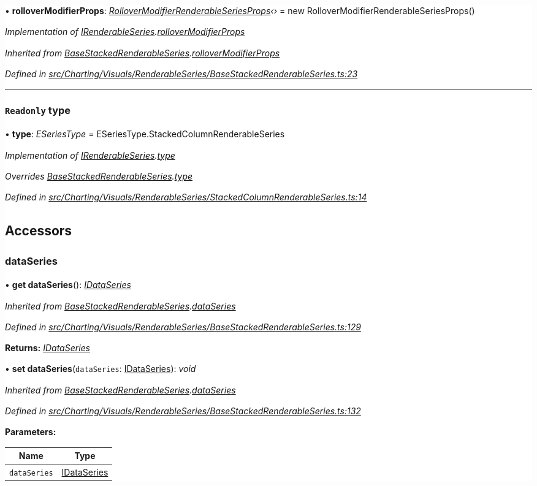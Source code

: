• **rolloverModifierProps**: *[RolloverModifierRenderableSeriesProps](rollovermodifierrenderableseriesprops.md)‹›* = new RolloverModifierRenderableSeriesProps()

*Implementation of [IRenderableSeries](../interfaces/irenderableseries.md).[rolloverModifierProps](../interfaces/irenderableseries.md#readonly-rollovermodifierprops)*

*Inherited from [BaseStackedRenderableSeries](basestackedrenderableseries.md).[rolloverModifierProps](basestackedrenderableseries.md#readonly-rollovermodifierprops)*

*Defined in [src/Charting/Visuals/RenderableSeries/BaseStackedRenderableSeries.ts:23](https://github.com/ABTSoftware/SciChart.Dev/blob/272ab7fc7f/Web/src/SciChart/src/Charting/Visuals/RenderableSeries/BaseStackedRenderableSeries.ts#L23)*

___

### `Readonly` type

• **type**: *ESeriesType* = ESeriesType.StackedColumnRenderableSeries

*Implementation of [IRenderableSeries](../interfaces/irenderableseries.md).[type](../interfaces/irenderableseries.md#readonly-type)*

*Overrides [BaseStackedRenderableSeries](basestackedrenderableseries.md).[type](basestackedrenderableseries.md#readonly-abstract-type)*

*Defined in [src/Charting/Visuals/RenderableSeries/StackedColumnRenderableSeries.ts:14](https://github.com/ABTSoftware/SciChart.Dev/blob/272ab7fc7f/Web/src/SciChart/src/Charting/Visuals/RenderableSeries/StackedColumnRenderableSeries.ts#L14)*

## Accessors

###  dataSeries

• **get dataSeries**(): *[IDataSeries](../interfaces/idataseries.md)*

*Inherited from [BaseStackedRenderableSeries](basestackedrenderableseries.md).[dataSeries](basestackedrenderableseries.md#dataseries)*

*Defined in [src/Charting/Visuals/RenderableSeries/BaseStackedRenderableSeries.ts:129](https://github.com/ABTSoftware/SciChart.Dev/blob/272ab7fc7f/Web/src/SciChart/src/Charting/Visuals/RenderableSeries/BaseStackedRenderableSeries.ts#L129)*

**Returns:** *[IDataSeries](../interfaces/idataseries.md)*

• **set dataSeries**(`dataSeries`: [IDataSeries](../interfaces/idataseries.md)): *void*

*Inherited from [BaseStackedRenderableSeries](basestackedrenderableseries.md).[dataSeries](basestackedrenderableseries.md#dataseries)*

*Defined in [src/Charting/Visuals/RenderableSeries/BaseStackedRenderableSeries.ts:132](https://github.com/ABTSoftware/SciChart.Dev/blob/272ab7fc7f/Web/src/SciChart/src/Charting/Visuals/RenderableSeries/BaseStackedRenderableSeries.ts#L132)*

**Parameters:**

Name | Type |
------ | ------ |
`dataSeries` | [IDataSeries](../interfaces/idataseries.md) |
